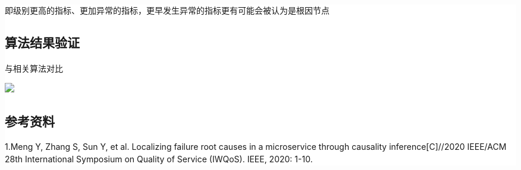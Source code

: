 即级别更高的指标、更加异常的指标，更早发生异常的指标更有可能会被认为是根因节点

## 算法结果验证

与相关算法对比

<img src="https://images.bumpchicken.cn/img/20220515005103.png" width="80%">

## 参考资料

1.Meng Y, Zhang S, Sun Y, et al. Localizing failure root causes in a microservice through causality inference[C]//2020 IEEE/ACM 28th International Symposium on Quality of Service (IWQoS). IEEE, 2020: 1-10.


